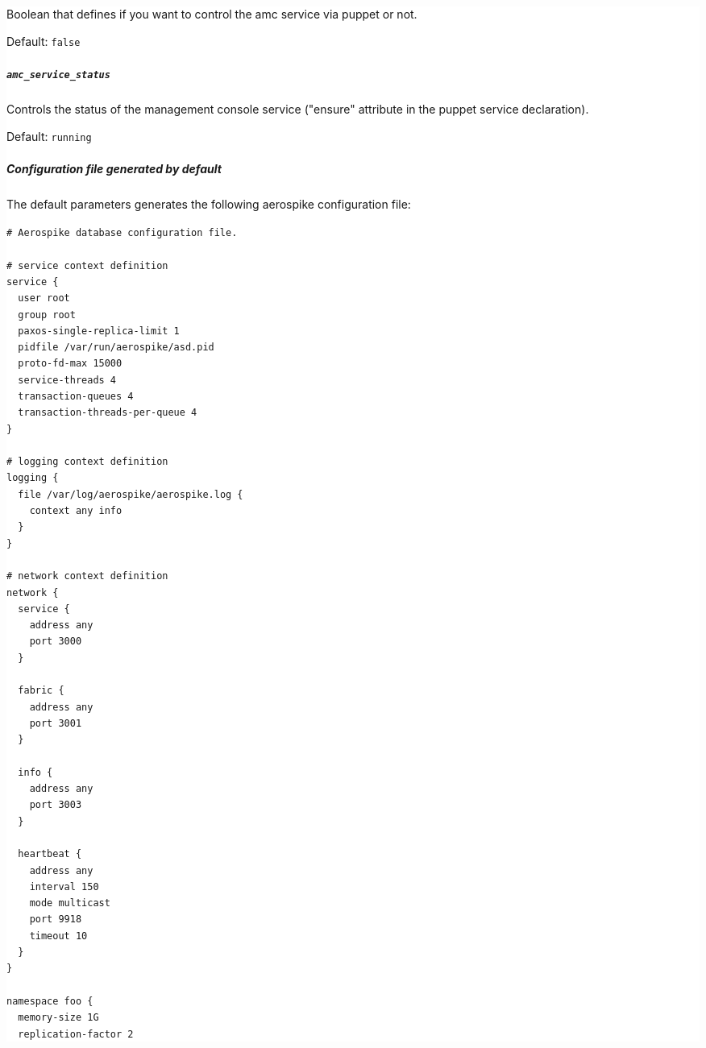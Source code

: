 Boolean that defines if you want to control the amc service via puppet or not.

Default: `false`

##### `amc_service_status`

Controls the status of the management console service ("ensure" attribute in
the puppet service declaration).

Default: `running`

##### Configuration file generated by default

The default parameters generates the following aerospike configuration file:

```
# Aerospike database configuration file.

# service context definition
service {
  user root
  group root
  paxos-single-replica-limit 1
  pidfile /var/run/aerospike/asd.pid
  proto-fd-max 15000
  service-threads 4
  transaction-queues 4
  transaction-threads-per-queue 4
}

# logging context definition
logging {
  file /var/log/aerospike/aerospike.log {
    context any info
  }
}

# network context definition
network {
  service {
    address any
    port 3000
  }

  fabric {
    address any
    port 3001
  }

  info {
    address any
    port 3003
  }

  heartbeat {
    address any
    interval 150
    mode multicast
    port 9918
    timeout 10
  }
}

namespace foo {
  memory-size 1G
  replication-factor 2
```